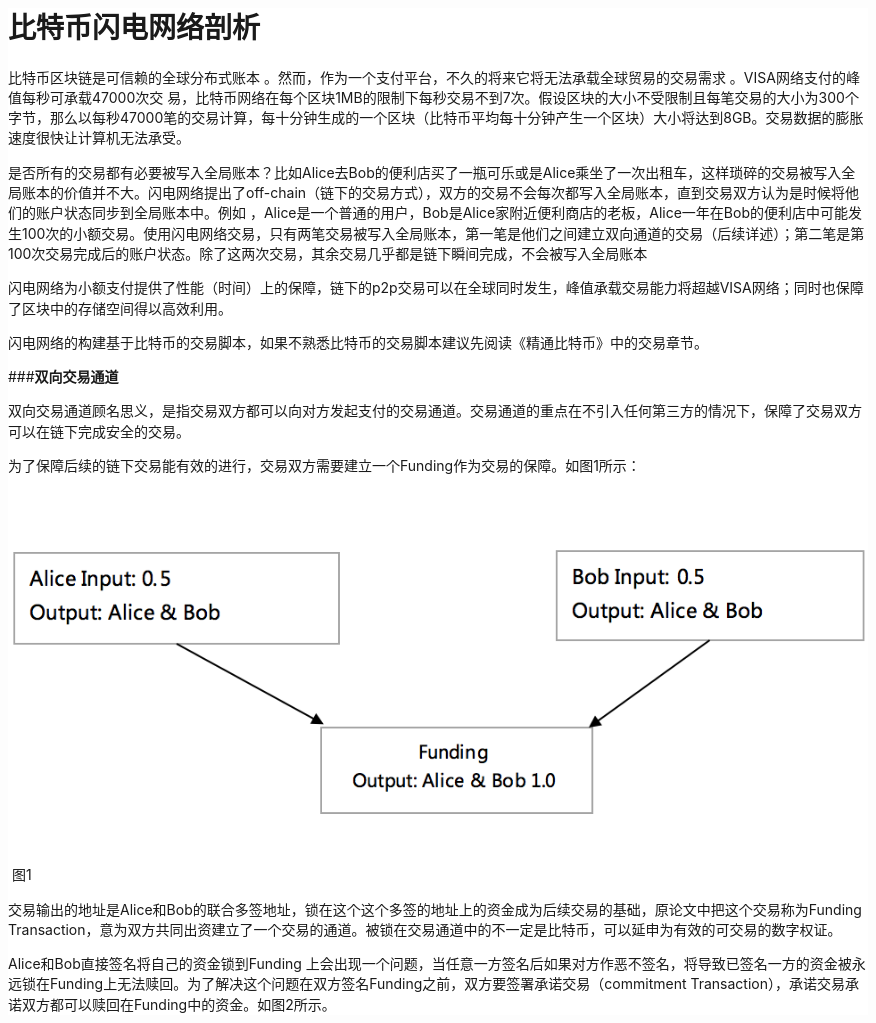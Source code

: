 #                    **比特币闪电网络剖析**

比特币区块链是可信赖的全球分布式账本 。然而，作为一个支付平台，不久的将来它将无法承载全球贸易的交易需求 。VISA网络支付的峰值每秒可承载47000次交 易，比特币网络在每个区块1MB的限制下每秒交易不到7次。假设区块的大小不受限制且每笔交易的大小为300个字节，那么以每秒47000笔的交易计算，每十分钟生成的一个区块（比特币平均每十分钟产生一个区块）大小将达到8GB。交易数据的膨胀速度很快让计算机无法承受。

是否所有的交易都有必要被写入全局账本？比如Alice去Bob的便利店买了一瓶可乐或是Alice乘坐了一次出租车，这样琐碎的交易被写入全局账本的价值并不大。闪电网络提出了off-chain（链下的交易方式），双方的交易不会每次都写入全局账本，直到交易双方认为是时候将他们的账户状态同步到全局账本中。例如 ，Alice是一个普通的用户，Bob是Alice家附近便利商店的老板，Alice一年在Bob的便利店中可能发生100次的小额交易。使用闪电网络交易，只有两笔交易被写入全局账本，第一笔是他们之间建立双向通道的交易（后续详述）；第二笔是第100次交易完成后的账户状态。除了这两次交易，其余交易几乎都是链下瞬间完成，不会被写入全局账本

闪电网络为小额支付提供了性能（时间）上的保障，链下的p2p交易可以在全球同时发生，峰值承载交易能力将超越VISA网络；同时也保障了区块中的存储空间得以高效利用。

闪电网络的构建基于比特币的交易脚本，如果不熟悉比特币的交易脚本建议先阅读《精通比特币》中的交易章节。

###**双向交易通道**

双向交易通道顾名思义，是指交易双方都可以向对方发起支付的交易通道。交易通道的重点在不引入任何第三方的情况下，保障了交易双方可以在链下完成安全的交易。

为了保障后续的链下交易能有效的进行，交易双方需要建立一个Funding作为交易的保障。如图1所示：

​	![Alt text](media/pic1.png)

​                                                                      图1

交易输出的地址是Alice和Bob的联合多签地址，锁在这个这个多签的地址上的资金成为后续交易的基础，原论文中把这个交易称为Funding Transaction，意为双方共同出资建立了一个交易的通道。被锁在交易通道中的不一定是比特币，可以延申为有效的可交易的数字权证。

Alice和Bob直接签名将自己的资金锁到Funding 上会出现一个问题，当任意一方签名后如果对方作恶不签名，将导致已签名一方的资金被永远锁在Funding上无法赎回。为了解决这个问题在双方签名Funding之前，双方要签署承诺交易（commitment Transaction），承诺交易承诺双方都可以赎回在Funding中的资金。如图2所示。
